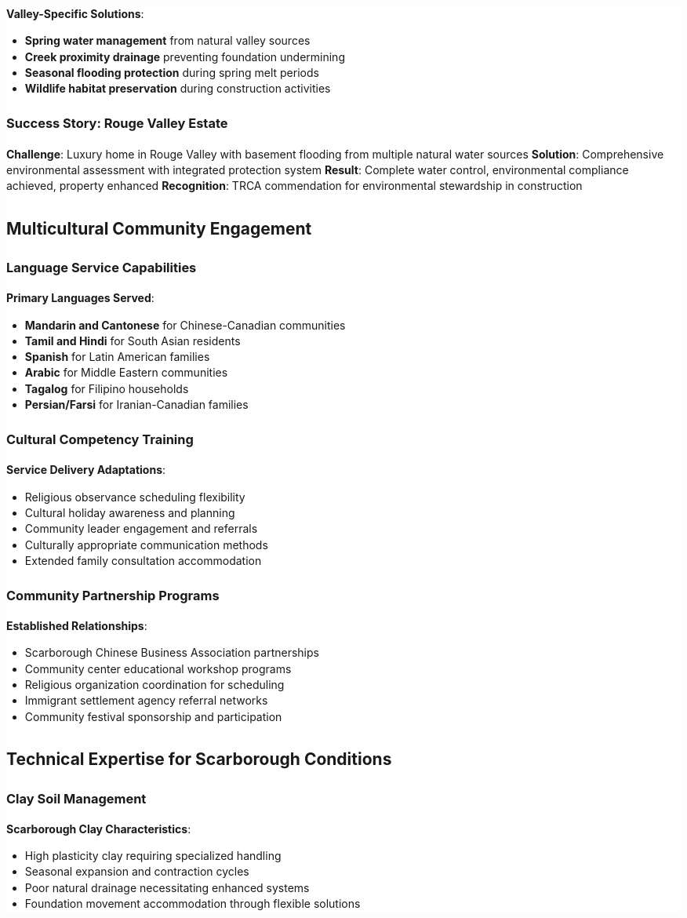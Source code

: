 **Valley-Specific Solutions**:
- **Spring water management** from natural valley sources
- **Creek proximity drainage** preventing foundation undermining
- **Seasonal flooding protection** during spring melt periods
- **Wildlife habitat preservation** during construction activities

### Success Story: Rouge Valley Estate
**Challenge**: Luxury home in Rouge Valley with basement flooding from multiple natural water sources
**Solution**: Comprehensive environmental assessment with integrated protection system
**Result**: Complete water control, environmental compliance achieved, property enhanced
**Recognition**: TRCA commendation for environmental stewardship in construction

## Multicultural Community Engagement

### Language Service Capabilities
**Primary Languages Served**:
- **Mandarin and Cantonese** for Chinese-Canadian communities
- **Tamil and Hindi** for South Asian residents
- **Spanish** for Latin American families
- **Arabic** for Middle Eastern communities
- **Tagalog** for Filipino households
- **Persian/Farsi** for Iranian-Canadian families

### Cultural Competency Training
**Service Delivery Adaptations**:
- Religious observance scheduling flexibility
- Cultural holiday awareness and planning
- Community leader engagement and referrals
- Culturally appropriate communication methods
- Extended family consultation accommodation

### Community Partnership Programs
**Established Relationships**:
- Scarborough Chinese Business Association partnerships
- Community center educational workshop programs
- Religious organization coordination for scheduling
- Immigrant settlement agency referral networks
- Community festival sponsorship and participation

## Technical Expertise for Scarborough Conditions

### Clay Soil Management
**Scarborough Clay Characteristics**:
- High plasticity clay requiring specialized handling
- Seasonal expansion and contraction cycles
- Poor natural drainage necessitating enhanced systems
- Foundation movement accommodation through flexible solutions
